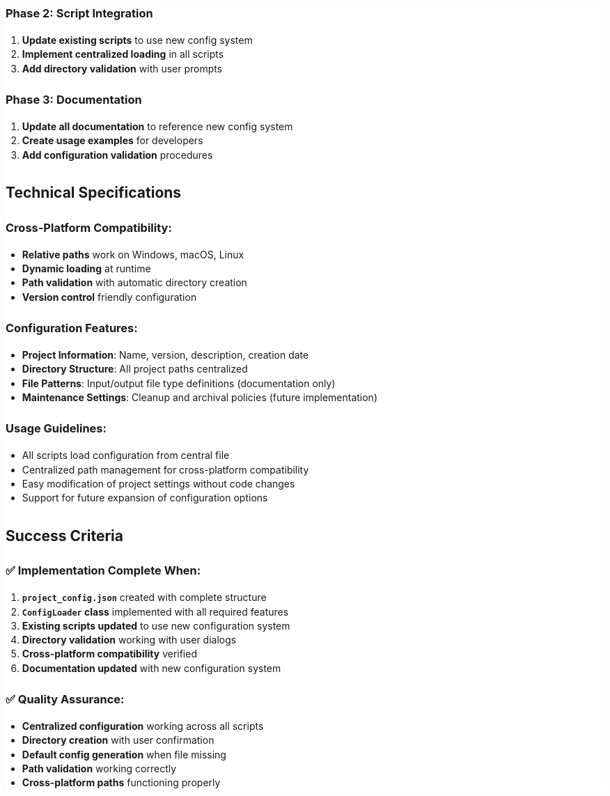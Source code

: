 ### **Phase 2: Script Integration**
1. **Update existing scripts** to use new config system
2. **Implement centralized loading** in all scripts
3. **Add directory validation** with user prompts

### **Phase 3: Documentation**
1. **Update all documentation** to reference new config system
2. **Create usage examples** for developers
3. **Add configuration validation** procedures

## Technical Specifications

### **Cross-Platform Compatibility:**
- **Relative paths** work on Windows, macOS, Linux
- **Dynamic loading** at runtime
- **Path validation** with automatic directory creation
- **Version control** friendly configuration

### **Configuration Features:**
- **Project Information**: Name, version, description, creation date
- **Directory Structure**: All project paths centralized
- **File Patterns**: Input/output file type definitions (documentation only)
- **Maintenance Settings**: Cleanup and archival policies (future implementation)

### **Usage Guidelines:**
- All scripts load configuration from central file
- Centralized path management for cross-platform compatibility
- Easy modification of project settings without code changes
- Support for future expansion of configuration options

## Success Criteria

### **✅ Implementation Complete When:**
1. **`project_config.json`** created with complete structure
2. **`ConfigLoader` class** implemented with all required features
3. **Existing scripts updated** to use new configuration system
4. **Directory validation** working with user dialogs
5. **Cross-platform compatibility** verified
6. **Documentation updated** with new configuration system

### **✅ Quality Assurance:**
- **Centralized configuration** working across all scripts
- **Directory creation** with user confirmation
- **Default config generation** when file missing
- **Path validation** working correctly
- **Cross-platform paths** functioning properly


